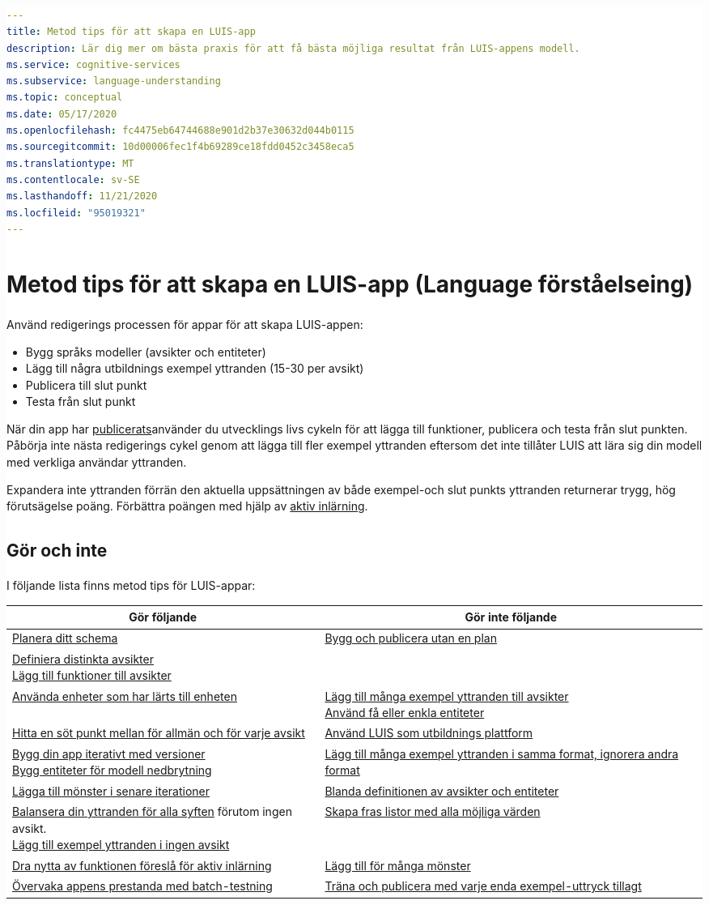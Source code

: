 ```yaml
---
title: Metod tips för att skapa en LUIS-app
description: Lär dig mer om bästa praxis för att få bästa möjliga resultat från LUIS-appens modell.
ms.service: cognitive-services
ms.subservice: language-understanding
ms.topic: conceptual
ms.date: 05/17/2020
ms.openlocfilehash: fc4475eb64744688e901d2b37e30632d044b0115
ms.sourcegitcommit: 10d00006fec1f4b69289ce18fdd0452c3458eca5
ms.translationtype: MT
ms.contentlocale: sv-SE
ms.lasthandoff: 11/21/2020
ms.locfileid: "95019321"
---
```

# <a name="best-practices-for-building-a-language-understanding-luis-app"></a>Metod tips för att skapa en LUIS-app (Language förståelseing)
Använd redigerings processen för appar för att skapa LUIS-appen:

* Bygg språks modeller (avsikter och entiteter)
* Lägg till några utbildnings exempel yttranden (15-30 per avsikt)
* Publicera till slut punkt
* Testa från slut punkt

När din app har [publicerats](luis-how-to-publish-app.md)använder du utvecklings livs cykeln för att lägga till funktioner, publicera och testa från slut punkten. Påbörja inte nästa redigerings cykel genom att lägga till fler exempel yttranden eftersom det inte tillåter LUIS att lära sig din modell med verkliga användar yttranden.

Expandera inte yttranden förrän den aktuella uppsättningen av både exempel-och slut punkts yttranden returnerar trygg, hög förutsägelse poäng. Förbättra poängen med hjälp av [aktiv inlärning](luis-concept-review-endpoint-utterances.md).




## <a name="do-and-dont"></a>Gör och inte
I följande lista finns metod tips för LUIS-appar:

|Gör följande|Gör inte följande|
|--|--|
|[Planera ditt schema](#do-plan-your-schema)|[Bygg och publicera utan en plan](#dont-publish-too-quickly)|
|[Definiera distinkta avsikter](#do-define-distinct-intents)<br>[Lägg till funktioner till avsikter](#do-add-features-to-intents)<br>
[Använda enheter som har lärts till enheten](#do-use-machine-learned-entities) |[Lägg till många exempel yttranden till avsikter](#dont-add-many-example-utterances-to-intents)<br>[Använd få eller enkla entiteter](#dont-use-few-or-simple-entities) |
|[Hitta en söt punkt mellan för allmän och för varje avsikt](#do-find-sweet-spot-for-intents)|[Använd LUIS som utbildnings plattform](#dont-use-luis-as-a-training-platform)|
|[Bygg din app iterativt med versioner](#do-build-your-app-iteratively-with-versions)<br>[Bygg entiteter för modell nedbrytning](#do-build-for-model-decomposition)|[Lägg till många exempel yttranden i samma format, ignorera andra format](#dont-add-many-example-utterances-of-the-same-format-ignoring-other-formats)|
|[Lägga till mönster i senare iterationer](#do-add-patterns-in-later-iterations)|[Blanda definitionen av avsikter och entiteter](#dont-mix-the-definition-of-intents-and-entities)|
|[Balansera din yttranden för alla syften](#balance-your-utterances-across-all-intents) förutom ingen avsikt.<br>[Lägg till exempel yttranden i ingen avsikt](#do-add-example-utterances-to-none-intent)|[Skapa fras listor med alla möjliga värden](#dont-create-phrase-lists-with-all-the-possible-values)|
|[Dra nytta av funktionen föreslå för aktiv inlärning](#do-leverage-the-suggest-feature-for-active-learning)|[Lägg till för många mönster](#dont-add-many-patterns)|
|[Övervaka appens prestanda med batch-testning](#do-monitor-the-performance-of-your-app)|[Träna och publicera med varje enda exempel-uttryck tillagt](#dont-train-and-publish-with-every-single-example-utterance)|
